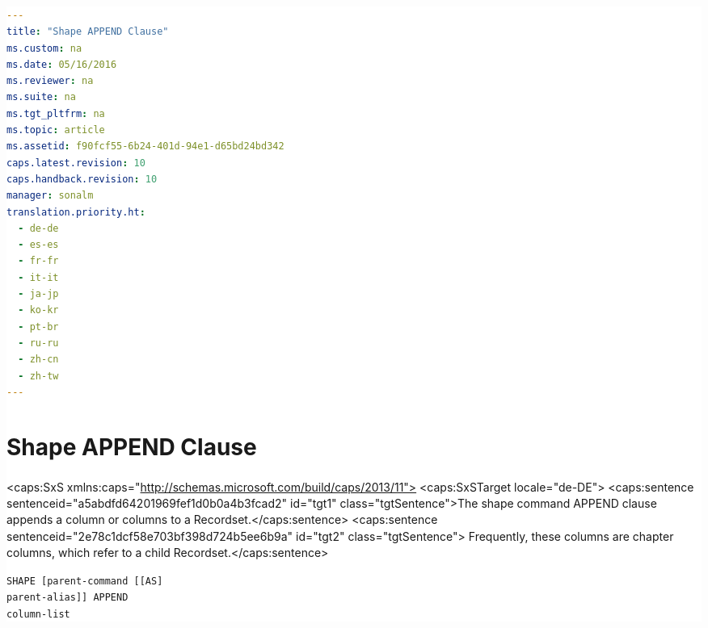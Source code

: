 ```yaml
---
title: "Shape APPEND Clause"
ms.custom: na
ms.date: 05/16/2016
ms.reviewer: na
ms.suite: na
ms.tgt_pltfrm: na
ms.topic: article
ms.assetid: f90fcf55-6b24-401d-94e1-d65bd24bd342
caps.latest.revision: 10
caps.handback.revision: 10
manager: sonalm
translation.priority.ht: 
  - de-de
  - es-es
  - fr-fr
  - it-it
  - ja-jp
  - ko-kr
  - pt-br
  - ru-ru
  - zh-cn
  - zh-tw
---
```

# Shape APPEND Clause
<?xml version="1.0" encoding="utf-8"?>
<caps:SxS xmlns:caps="http://schemas.microsoft.com/build/caps/2013/11">
  <caps:SxSTarget locale="de-DE">
    <developerReferenceWithoutSyntaxDocument xsi:schemaLocation="http://ddue.schemas.microsoft.com/authoring/2003/5 http://dduestorage.blob.core.windows.net/ddueschema/developer.xsd" xmlns="http://ddue.schemas.microsoft.com/authoring/2003/5" xmlns:xlink="http://www.w3.org/1999/xlink" xmlns:xsi="http://www.w3.org/2001/XMLSchema-instance">
      <introduction>
        <para>
          <caps:sentence sentenceid="a5abdfd64201969fef1d0b0a4b3fcad2" id="tgt1" class="tgtSentence">The shape command APPEND clause appends a column or columns to a <legacyBold>Recordset</legacyBold>.</caps:sentence>
          <caps:sentence sentenceid="2e78c1dcf58e703bf398d724b5ee6b9a" id="tgt2" class="tgtSentence"> Frequently, these columns are chapter columns, which refer to a child <legacyBold>Recordset</legacyBold>.</caps:sentence>
        </para>
      </introduction>
      <section>
        <title>
          <caps:sentence sentenceid="55152fd428afc5d73e8878d27d0b09c3" id="tgt3" class="tgtSentence">Syntax</caps:sentence>
        </title>
        <content>
          <code>SHAPE [<legacyItalic xmlns="">parent-command</legacyItalic> [[AS] <legacyItalic xmlns="">parent-alias</legacyItalic>]] APPEND <legacyItalic xmlns="">column-list</legacyItalic></code>
        </content>
      </section>
      <section>
        <title>
          <caps:sentence sentenceid="67daf92c833c41c95db874e18fcb2786" id="tgt4" class="tgtSentence">Description</caps:sentence>
        </title>
        <content>
          <para>